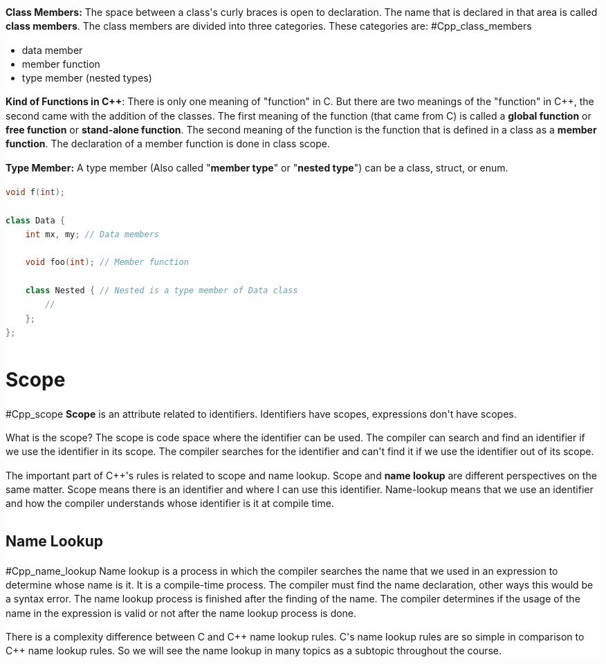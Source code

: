 **Class Members:** The space between a class's curly braces is open to declaration. The name that is declared in that area is called **class members**. The class members are divided into three categories. These categories are: #Cpp_class_members
- data member
- member function
- type member (nested types)

**Kind of Functions in C++**: There is only one meaning of "function" in C. But there are two meanings of the "function" in C++, the second came with the addition of the classes. The first meaning of the function (that came from C) is called a **global function** or **free function** or **stand-alone function**. The second meaning of the function is the function that is defined in a class as a **member function**. The declaration of a member function is done in class scope.

**Type Member:** A type member (Also called "**member type**" or "**nested type**") can be a class, struct, or enum. 

```cpp
void f(int);

class Data {
	int mx, my; // Data members 
	
	void foo(int); // Member function
	
	class Nested { // Nested is a type member of Data class
		//
	};
};
```
# Scope
#Cpp_scope
**Scope** is an attribute related to identifiers. Identifiers have scopes, expressions don't have scopes.

What is the scope? The scope is code space where the identifier can be used. The compiler can search and find an identifier if we use the identifier in its scope. The compiler searches for the identifier and can't find it if we use the identifier out of its scope.

The important part of C++'s rules is related to scope and name lookup. Scope and **name lookup** are different perspectives on the same matter. Scope means there is an identifier and where I can use this identifier. Name-lookup means that we use an identifier and how the compiler understands whose identifier is it at compile time.
## Name Lookup
#Cpp_name_lookup
Name lookup is a process in which the compiler searches the name that we used in an expression to determine whose name is it. It is a compile-time process. The compiler must find the name declaration, other ways this would be a syntax error. The name lookup process is finished after the finding of the name. The compiler determines if the usage of the name in the expression is valid or not after the name lookup process is done.

There is a complexity difference between C and C++ name lookup rules. C's name lookup rules are so simple in comparison to C++ name lookup rules. So we will see the name lookup in many topics as a subtopic throughout the course.
